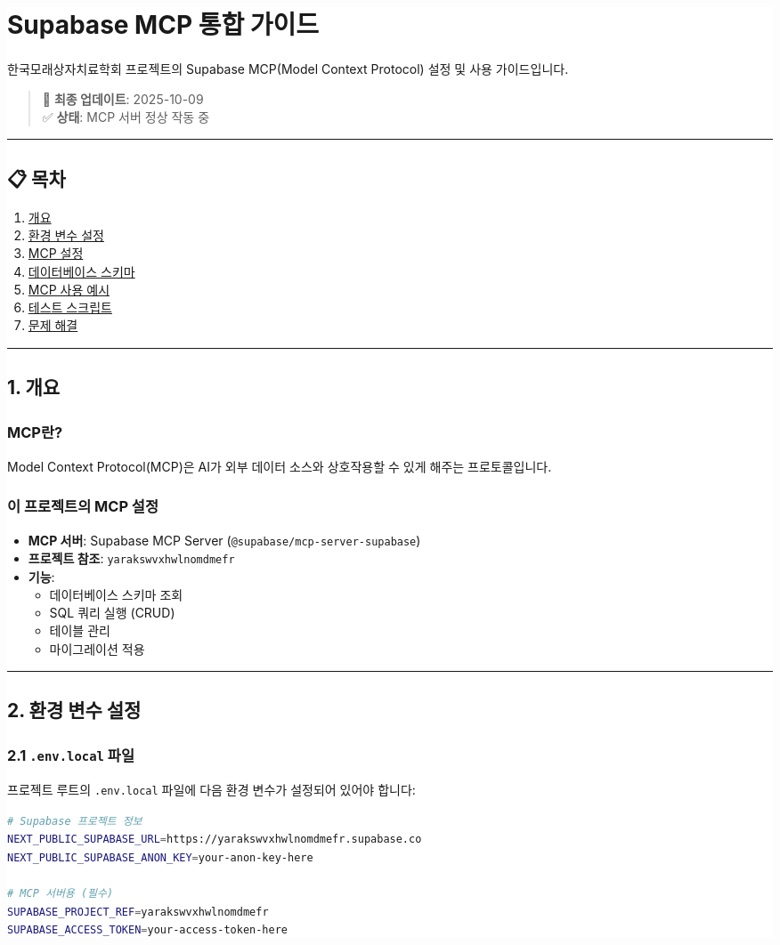 # Supabase MCP 통합 가이드

한국모래상자치료학회 프로젝트의 Supabase MCP(Model Context Protocol) 설정 및 사용 가이드입니다.

> 📅 **최종 업데이트**: 2025-10-09  
> ✅ **상태**: MCP 서버 정상 작동 중

---

## 📋 목차

1. [개요](#1-개요)
2. [환경 변수 설정](#2-환경-변수-설정)
3. [MCP 설정](#3-mcp-설정)
4. [데이터베이스 스키마](#4-데이터베이스-스키마)
5. [MCP 사용 예시](#5-mcp-사용-예시)
6. [테스트 스크립트](#6-테스트-스크립트)
7. [문제 해결](#7-문제-해결)

---

## 1. 개요

### MCP란?

Model Context Protocol(MCP)은 AI가 외부 데이터 소스와 상호작용할 수 있게 해주는 프로토콜입니다.

### 이 프로젝트의 MCP 설정

- **MCP 서버**: Supabase MCP Server (`@supabase/mcp-server-supabase`)
- **프로젝트 참조**: `yarakswvxhwlnomdmefr`
- **기능**:
  - 데이터베이스 스키마 조회
  - SQL 쿼리 실행 (CRUD)
  - 테이블 관리
  - 마이그레이션 적용

---

## 2. 환경 변수 설정

### 2.1 `.env.local` 파일

프로젝트 루트의 `.env.local` 파일에 다음 환경 변수가 설정되어 있어야 합니다:

```bash
# Supabase 프로젝트 정보
NEXT_PUBLIC_SUPABASE_URL=https://yarakswvxhwlnomdmefr.supabase.co
NEXT_PUBLIC_SUPABASE_ANON_KEY=your-anon-key-here

# MCP 서버용 (필수)
SUPABASE_PROJECT_REF=yarakswvxhwlnomdmefr
SUPABASE_ACCESS_TOKEN=your-access-token-here
```
